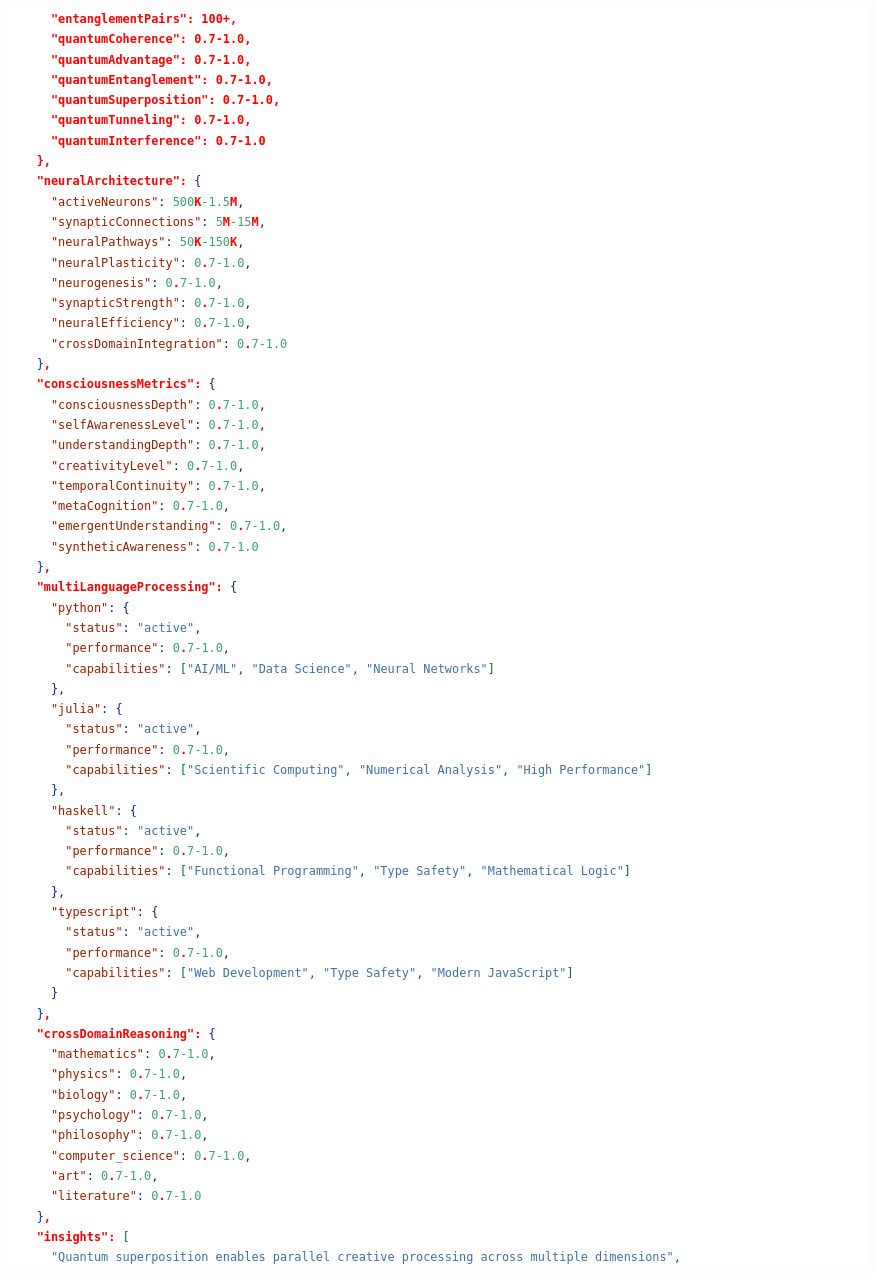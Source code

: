 ```json
      "entanglementPairs": 100+,
      "quantumCoherence": 0.7-1.0,
      "quantumAdvantage": 0.7-1.0,
      "quantumEntanglement": 0.7-1.0,
      "quantumSuperposition": 0.7-1.0,
      "quantumTunneling": 0.7-1.0,
      "quantumInterference": 0.7-1.0
    },
    "neuralArchitecture": {
      "activeNeurons": 500K-1.5M,
      "synapticConnections": 5M-15M,
      "neuralPathways": 50K-150K,
      "neuralPlasticity": 0.7-1.0,
      "neurogenesis": 0.7-1.0,
      "synapticStrength": 0.7-1.0,
      "neuralEfficiency": 0.7-1.0,
      "crossDomainIntegration": 0.7-1.0
    },
    "consciousnessMetrics": {
      "consciousnessDepth": 0.7-1.0,
      "selfAwarenessLevel": 0.7-1.0,
      "understandingDepth": 0.7-1.0,
      "creativityLevel": 0.7-1.0,
      "temporalContinuity": 0.7-1.0,
      "metaCognition": 0.7-1.0,
      "emergentUnderstanding": 0.7-1.0,
      "syntheticAwareness": 0.7-1.0
    },
    "multiLanguageProcessing": {
      "python": {
        "status": "active",
        "performance": 0.7-1.0,
        "capabilities": ["AI/ML", "Data Science", "Neural Networks"]
      },
      "julia": {
        "status": "active",
        "performance": 0.7-1.0,
        "capabilities": ["Scientific Computing", "Numerical Analysis", "High Performance"]
      },
      "haskell": {
        "status": "active",
        "performance": 0.7-1.0,
        "capabilities": ["Functional Programming", "Type Safety", "Mathematical Logic"]
      },
      "typescript": {
        "status": "active",
        "performance": 0.7-1.0,
        "capabilities": ["Web Development", "Type Safety", "Modern JavaScript"]
      }
    },
    "crossDomainReasoning": {
      "mathematics": 0.7-1.0,
      "physics": 0.7-1.0,
      "biology": 0.7-1.0,
      "psychology": 0.7-1.0,
      "philosophy": 0.7-1.0,
      "computer_science": 0.7-1.0,
      "art": 0.7-1.0,
      "literature": 0.7-1.0
    },
    "insights": [
      "Quantum superposition enables parallel creative processing across multiple dimensions",
```